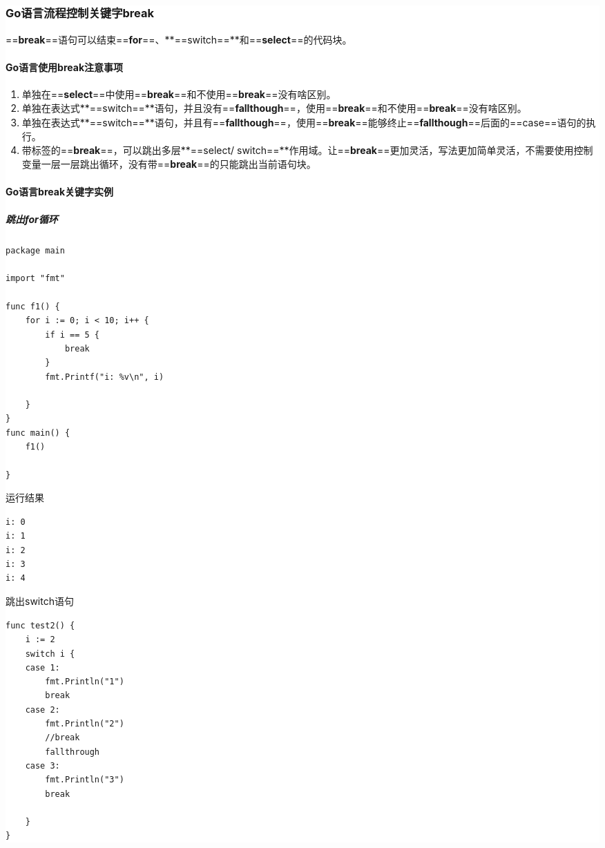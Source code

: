 ### Go语言流程控制关键字break

==**break**==语句可以结束==**for**==、**==switch==**和==**select**==的代码块。

#### Go语言使用break注意事项

1. 单独在==**select**==中使用==**break**==和不使用==**break**==没有啥区别。
2. 单独在表达式**==switch==**语句，并且没有==**fallthough**==，使用==**break**==和不使用==**break**==没有啥区别。
3. 单独在表达式**==switch==**语句，并且有==**fallthough**==，使用==**break**==能够终止==**fallthough**==后面的==case==语句的执行。
4. 带标签的==**break**==，可以跳出多层**==select/ switch==**作用域。让==**break**==更加灵活，写法更加简单灵活，不需要使用控制变量一层一层跳出循环，没有带==**break**==的只能跳出当前语句块。

#### Go语言break关键字实例

##### 跳出for循环

```
package main

import "fmt"

func f1() {
    for i := 0; i < 10; i++ {
        if i == 5 {
            break
        }
        fmt.Printf("i: %v\n", i)

    }
}
func main() {
    f1()

}

```

运行结果

```
i: 0
i: 1
i: 2
i: 3
i: 4
```

跳出switch语句

```
func test2() {
    i := 2
    switch i {
    case 1:
        fmt.Println("1")
        break
    case 2:
        fmt.Println("2")
        //break
        fallthrough
    case 3:
        fmt.Println("3")
        break

    }
}
```
